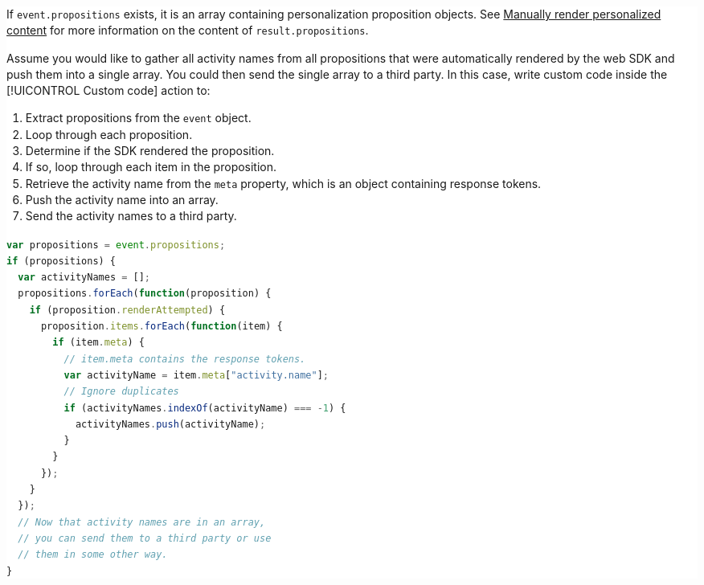 If `event.propositions` exists, it is an array containing personalization proposition objects. See [Manually render personalized content](#manually-render-personalized-content) for more information on the content of `result.propositions`.

Assume you would like to gather all activity names from all propositions that were automatically rendered by the web SDK and push them into a single array. You could then send the single array to a third party. In this case, write custom code inside the [!UICONTROL Custom code] action to:

1. Extract propositions from the `event` object.
1. Loop through each proposition.
1. Determine if the SDK rendered the proposition.
1. If so, loop through each item in the proposition.
1. Retrieve the activity name from the `meta` property, which is an object containing response tokens.
1. Push the activity name into an array.
1. Send the activity names to a third party.

```javascript
var propositions = event.propositions;
if (propositions) {
  var activityNames = [];
  propositions.forEach(function(proposition) {
    if (proposition.renderAttempted) {
      proposition.items.forEach(function(item) {
        if (item.meta) {
          // item.meta contains the response tokens.
          var activityName = item.meta["activity.name"];
          // Ignore duplicates
          if (activityNames.indexOf(activityName) === -1) {
            activityNames.push(activityName);  
          }
        }
      });
    }
  });
  // Now that activity names are in an array,
  // you can send them to a third party or use
  // them in some other way.
}
```
